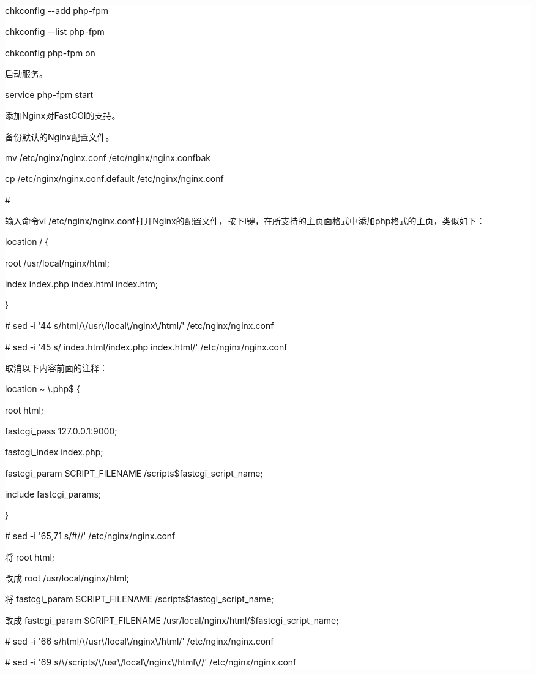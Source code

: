 chkconfig --add php-fpm

chkconfig --list php-fpm

chkconfig php-fpm on

启动服务。

service php-fpm start

添加Nginx对FastCGI的支持。

备份默认的Nginx配置文件。

mv /etc/nginx/nginx.conf /etc/nginx/nginx.confbak

cp /etc/nginx/nginx.conf.default /etc/nginx/nginx.conf

\#

输入命令vi
/etc/nginx/nginx.conf打开Nginx的配置文件，按下i键，在所支持的主页面格式中添加php格式的主页，类似如下：

location / {

root /usr/local/nginx/html;

index index.php index.html index.htm;

}

\# sed -i '44 s/html/\\/usr\\/local\\/nginx\\/html/' /etc/nginx/nginx.conf

\# sed -i '45 s/ index.html/index.php index.html/' /etc/nginx/nginx.conf

取消以下内容前面的注释：

location \~ \\.php\$ {

root html;

fastcgi_pass 127.0.0.1:9000;

fastcgi_index index.php;

fastcgi_param SCRIPT_FILENAME /scripts\$fastcgi_script_name;

include fastcgi_params;

}

\# sed -i '65,71 s/\#//' /etc/nginx/nginx.conf

将 root html;

改成 root /usr/local/nginx/html;

将 fastcgi_param SCRIPT_FILENAME /scripts\$fastcgi_script_name;

改成 fastcgi_param SCRIPT_FILENAME /usr/local/nginx/html/\$fastcgi_script_name;

\# sed -i '66 s/html/\\/usr\\/local\\/nginx\\/html/' /etc/nginx/nginx.conf

\# sed -i '69 s/\\/scripts/\\/usr\\/local\\/nginx\\/html\\//'
/etc/nginx/nginx.conf
